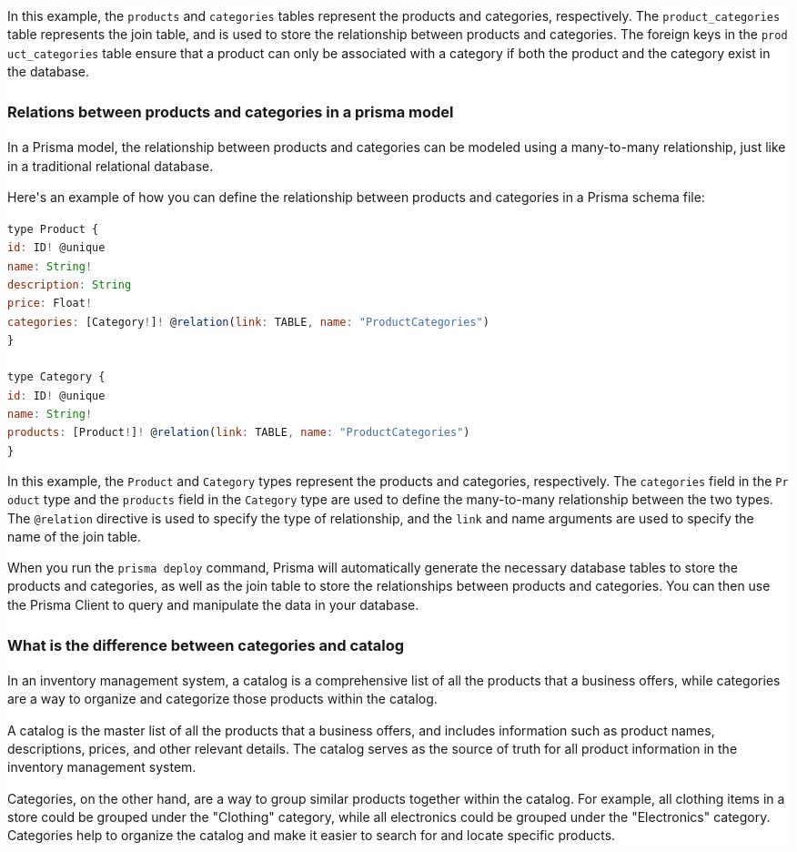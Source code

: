 In this example, the `products` and `categories` tables represent the products and categories, respectively. The `product_categories` table represents the join table, and is used to store the relationship between products and categories. The foreign keys in the `product_categories` table ensure that a product can only be associated with a category if both the product and the category exist in the database.

### Relations between products and categories in a prisma model

In a Prisma model, the relationship between products and categories can be modeled using a many-to-many relationship, just like in a traditional relational database.

Here's an example of how you can define the relationship between products and categories in a Prisma schema file:

```js
type Product {
id: ID! @unique
name: String!
description: String
price: Float!
categories: [Category!]! @relation(link: TABLE, name: "ProductCategories")
}

type Category {
id: ID! @unique
name: String!
products: [Product!]! @relation(link: TABLE, name: "ProductCategories")
}
```

In this example, the `Product` and `Category` types represent the products and categories, respectively. The `categories` field in the `Product` type and the `products` field in the `Category` type are used to define the many-to-many relationship between the two types. The `@relation` directive is used to specify the type of relationship, and the `link` and name arguments are used to specify the name of the join table.

When you run the `prisma deploy` command, Prisma will automatically generate the necessary database tables to store the products and categories, as well as the join table to store the relationships between products and categories. You can then use the Prisma Client to query and manipulate the data in your database.

### What is the difference between categories and catalog

In an inventory management system, a catalog is a comprehensive list of all the products that a business offers, while categories are a way to organize and categorize those products within the catalog.

A catalog is the master list of all the products that a business offers, and includes information such as product names, descriptions, prices, and other relevant details. The catalog serves as the source of truth for all product information in the inventory management system.

Categories, on the other hand, are a way to group similar products together within the catalog. For example, all clothing items in a store could be grouped under the "Clothing" category, while all electronics could be grouped under the "Electronics" category. Categories help to organize the catalog and make it easier to search for and locate specific products.
